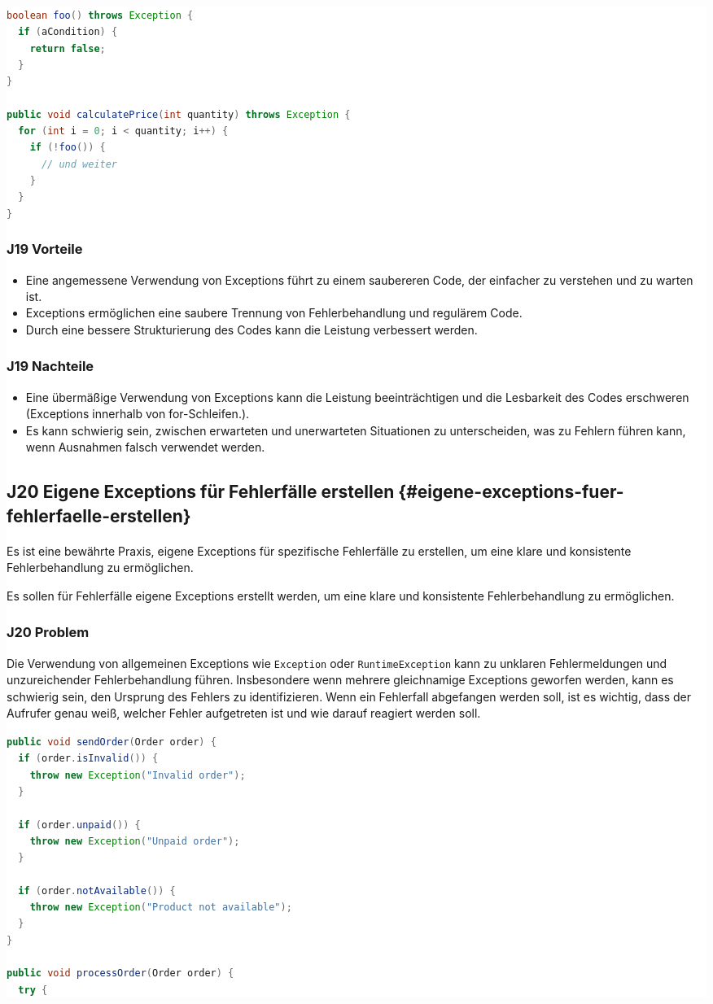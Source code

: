 ```java
boolean foo() throws Exception {
  if (aCondition) {
    return false;
  }
}

public void calculatePrice(int quantity) throws Exception {
  for (int i = 0; i < quantity; i++) {
    if (!foo()) {
      // und weiter
    }
  }
}
```

### J19 Vorteile

- Eine angemessene Verwendung von Exceptions führt zu einem saubereren Code, der einfacher zu verstehen und zu warten ist.
- Exceptions ermöglichen eine saubere Trennung von Fehlerbehandlung und regulärem Code.
- Durch eine bessere Strukturierung des Codes kann die Leistung verbessert werden.

### J19 Nachteile

- Eine übermäßige Verwendung von Exceptions kann die Leistung beeinträchtigen und die Lesbarkeit des Codes erschweren (Exceptions innerhalb von for-Schleifen.).
- Es kann schwierig sein, zwischen erwarteten und unerwarteten Situationen zu unterscheiden, was zu Fehlern führen kann, wenn Ausnahmen falsch verwendet werden.

## J20 Eigene Exceptions für Fehlerfälle erstellen {#eigene-exceptions-fuer-fehlerfaelle-erstellen}

Es ist eine bewährte Praxis, eigene Exceptions für spezifische Fehlerfälle zu erstellen, um eine klare und konsistente Fehlerbehandlung zu ermöglichen.

Es sollen für Fehlerfälle eigene Exceptions erstellt werden, um eine klare und konsistente Fehlerbehandlung zu ermöglichen.

### J20 Problem

Die Verwendung von allgemeinen Exceptions wie `Exception` oder `RuntimeException` kann zu unklaren Fehlermeldungen und unzureichender Fehlerbehandlung führen.
Insbesondere wenn mehrere gleichnamige Exceptions geworfen werden, kann es schwierig sein, den Ursprung des Fehlers zu identifizieren.
Wenn ein Fehlerfall abgefangen werden soll, ist es wichtig, dass der Aufrufer genau weiß, welcher Fehler aufgetreten ist und wie darauf reagiert werden soll.

```java
public void sendOrder(Order order) {
  if (order.isInvalid()) {
    throw new Exception("Invalid order");
  }

  if (order.unpaid()) {
    throw new Exception("Unpaid order");
  }

  if (order.notAvailable()) {
    throw new Exception("Product not available");
  }
}

public void processOrder(Order order) {
  try {
```